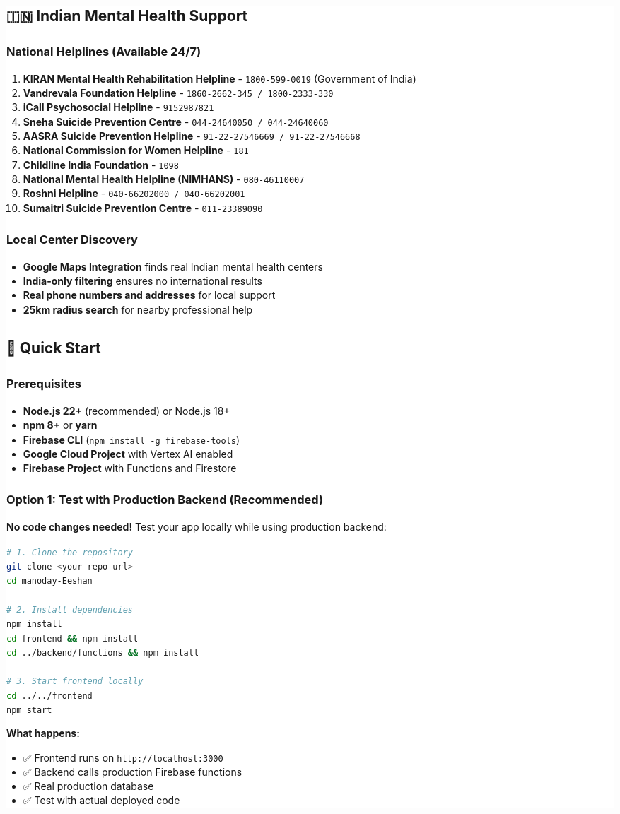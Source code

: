 ## 🇮🇳 Indian Mental Health Support

### **National Helplines (Available 24/7)**
1. **KIRAN Mental Health Rehabilitation Helpline** - `1800-599-0019` (Government of India)
2. **Vandrevala Foundation Helpline** - `1860-2662-345 / 1800-2333-330`
3. **iCall Psychosocial Helpline** - `9152987821`
4. **Sneha Suicide Prevention Centre** - `044-24640050 / 044-24640060`
5. **AASRA Suicide Prevention Helpline** - `91-22-27546669 / 91-22-27546668`
6. **National Commission for Women Helpline** - `181`
7. **Childline India Foundation** - `1098`
8. **National Mental Health Helpline (NIMHANS)** - `080-46110007`
9. **Roshni Helpline** - `040-66202000 / 040-66202001`
10. **Sumaitri Suicide Prevention Centre** - `011-23389090`

### **Local Center Discovery**
- **Google Maps Integration** finds real Indian mental health centers
- **India-only filtering** ensures no international results
- **Real phone numbers and addresses** for local support
- **25km radius search** for nearby professional help

## 🚀 Quick Start

### **Prerequisites**
- **Node.js 22+** (recommended) or Node.js 18+
- **npm 8+** or **yarn**
- **Firebase CLI** (`npm install -g firebase-tools`)
- **Google Cloud Project** with Vertex AI enabled
- **Firebase Project** with Functions and Firestore

### **Option 1: Test with Production Backend (Recommended)**

**No code changes needed!** Test your app locally while using production backend:

```bash
# 1. Clone the repository
git clone <your-repo-url>
cd manoday-Eeshan

# 2. Install dependencies
npm install
cd frontend && npm install
cd ../backend/functions && npm install

# 3. Start frontend locally
cd ../../frontend
npm start
```

**What happens:**
- ✅ Frontend runs on `http://localhost:3000`
- ✅ Backend calls production Firebase functions
- ✅ Real production database
- ✅ Test with actual deployed code
